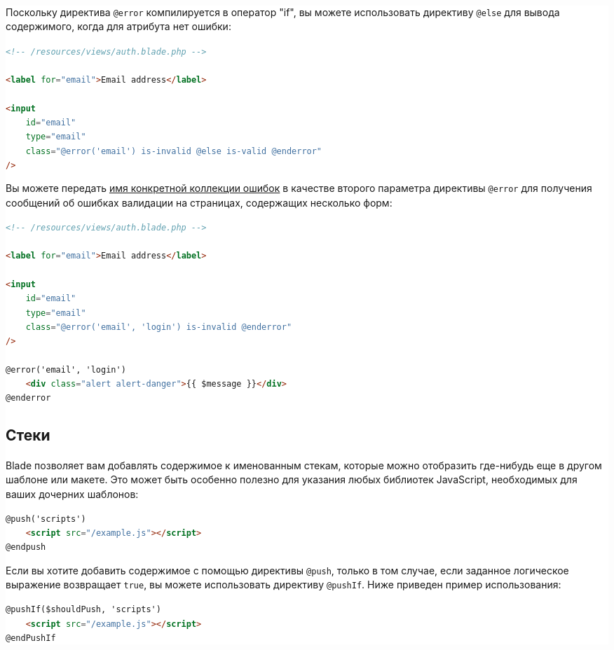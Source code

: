 Поскольку директива `@error` компилируется в оператор "if", вы можете использовать директиву `@else` для вывода содержимого, когда для атрибута нет ошибки:

```html
<!-- /resources/views/auth.blade.php -->

<label for="email">Email address</label>

<input
    id="email"
    type="email"
    class="@error('email') is-invalid @else is-valid @enderror"
/>
```

Вы можете передать [имя конкретной коллекции ошибок](/docs/{{version}}/validation#named-error-bags) в качестве второго параметра директивы `@error` для получения сообщений об ошибках валидации на страницах, содержащих несколько форм:

```html
<!-- /resources/views/auth.blade.php -->

<label for="email">Email address</label>

<input
    id="email"
    type="email"
    class="@error('email', 'login') is-invalid @enderror"
/>

@error('email', 'login')
    <div class="alert alert-danger">{{ $message }}</div>
@enderror
```

<a name="stacks"></a>
## Стеки

Blade позволяет вам добавлять содержимое к именованным стекам, которые можно отобразить где-нибудь еще в другом шаблоне или макете. Это может быть особенно полезно для указания любых библиотек JavaScript, необходимых для ваших дочерних шаблонов:

```html
@push('scripts')
    <script src="/example.js"></script>
@endpush
```

Если вы хотите добавить содержимое с помощью директивы `@push`, только в том случае, если заданное логическое выражение возвращает `true`, вы можете использовать директиву `@pushIf`. Ниже приведен пример использования:

```html
@pushIf($shouldPush, 'scripts')
    <script src="/example.js"></script>
@endPushIf
```
